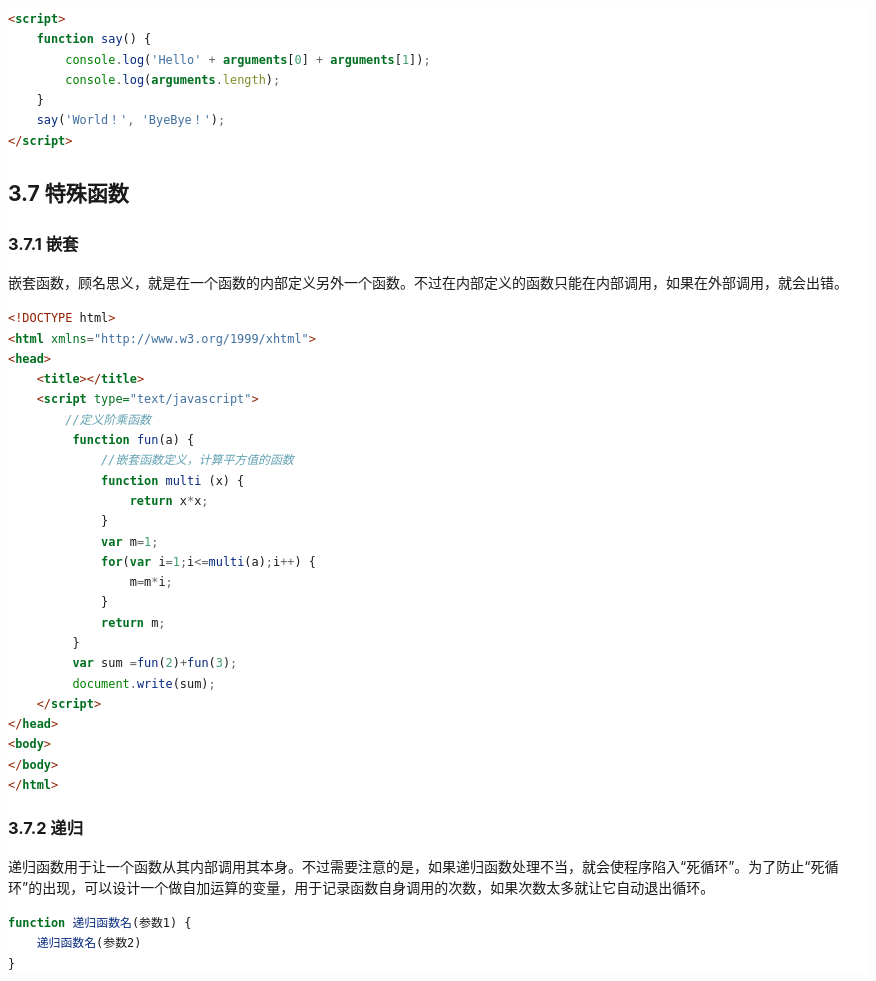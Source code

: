


```html
<script>
    function say() {
		console.log('Hello' + arguments[0] + arguments[1]);
		console.log(arguments.length);
	}
	say('World！', 'ByeBye！');
</script>
```



## 3.7 特殊函数

### 3.7.1 嵌套

嵌套函数，顾名思义，就是在一个函数的内部定义另外一个函数。不过在内部定义的函数只能在内部调用，如果在外部调用，就会出错。

```html
<!DOCTYPE html>
<html xmlns="http://www.w3.org/1999/xhtml">
<head>
    <title></title>
    <script type="text/javascript">
        //定义阶乘函数
         function fun(a) {
             //嵌套函数定义，计算平方值的函数
             function multi (x) {
                 return x*x;
             }
             var m=1;
             for(var i=1;i<=multi(a);i++) {
                 m=m*i;
             }
             return m;
         }
         var sum =fun(2)+fun(3);
         document.write(sum);
    </script>
</head>
<body>
</body>
</html>
```

### 3.7.2 递归

递归函数用于让一个函数从其内部调用其本身。不过需要注意的是，如果递归函数处理不当，就会使程序陷入“死循环”。为了防止“死循环”的出现，可以设计一个做自加运算的变量，用于记录函数自身调用的次数，如果次数太多就让它自动退出循环。

```js
function 递归函数名(参数1) {
    递归函数名(参数2)
}
```
